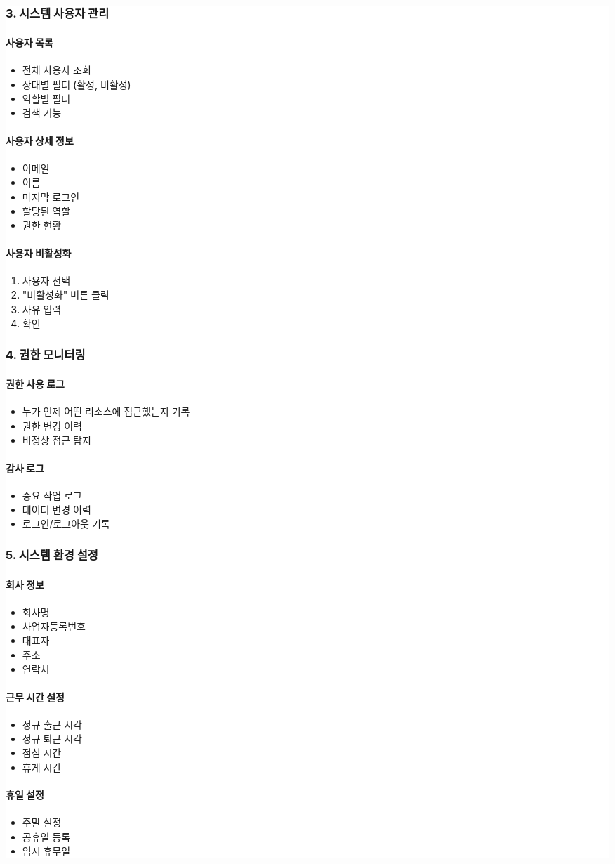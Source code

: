 ### 3. 시스템 사용자 관리

#### 사용자 목록
- 전체 사용자 조회
- 상태별 필터 (활성, 비활성)
- 역할별 필터
- 검색 기능

#### 사용자 상세 정보
- 이메일
- 이름
- 마지막 로그인
- 할당된 역할
- 권한 현황

#### 사용자 비활성화
1. 사용자 선택
2. "비활성화" 버튼 클릭
3. 사유 입력
4. 확인

### 4. 권한 모니터링

#### 권한 사용 로그
- 누가 언제 어떤 리소스에 접근했는지 기록
- 권한 변경 이력
- 비정상 접근 탐지

#### 감사 로그
- 중요 작업 로그
- 데이터 변경 이력
- 로그인/로그아웃 기록

### 5. 시스템 환경 설정

#### 회사 정보
- 회사명
- 사업자등록번호
- 대표자
- 주소
- 연락처

#### 근무 시간 설정
- 정규 출근 시각
- 정규 퇴근 시각
- 점심 시간
- 휴게 시간

#### 휴일 설정
- 주말 설정
- 공휴일 등록
- 임시 휴무일
